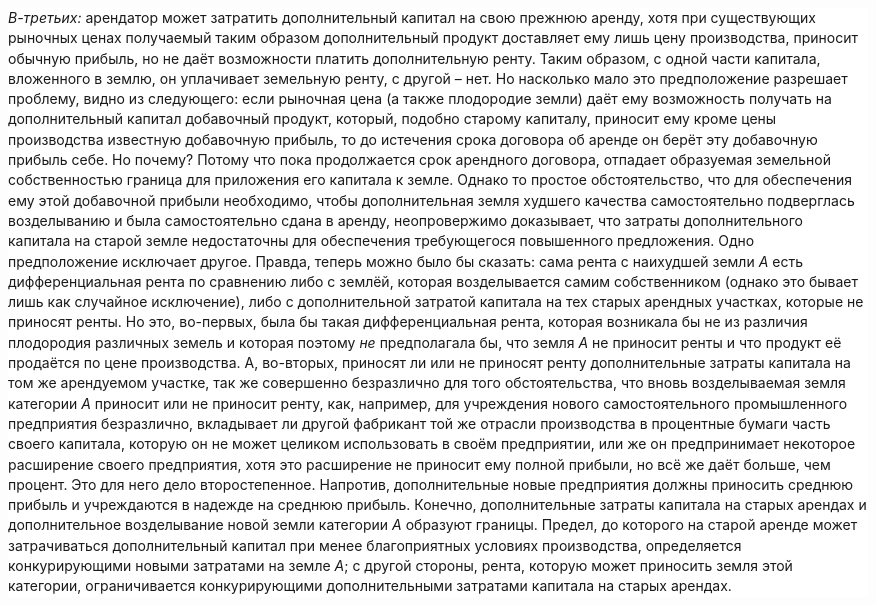 _В-третьих:_ арендатор может затратить дополнительный капитал на свою прежнюю аренду, хотя при существующих рыночных ценах получаемый таким образом дополнительный продукт доставляет ему лишь цену производства, приносит обычную прибыль, но не даёт возможности платить дополнительную ренту. Таким образом, с одной части капитала, вложенного в землю, он уплачивает земельную ренту, с другой – нет. Но насколько мало это предположение разрешает проблему, видно из следующего: если рыночная цена (а также плодородие земли) даёт ему возможность получать на дополнительный капитал добавочный продукт, который, подобно старому капиталу, приносит ему кроме цены производства известную добавочную прибыль, то до истечения срока договора об аренде он берёт эту добавочную прибыль себе. Но почему? Потому что пока продолжается срок арендного договора, отпадает образуемая земельной собственностью граница для приложения его капитала к земле. Однако то простое обстоятельство, что для обеспечения ему этой добавочной прибыли необходимо, чтобы дополнительная земля худшего качества самостоятельно подверглась возделыванию и была самостоятельно сдана в аренду, неопровержимо доказывает, что затраты дополнительного капитала на старой земле недостаточны для обеспечения требующегося повышенного предложения. Одно предположение исключает другое. Правда, теперь можно было бы сказать: сама рента с наихудшей земли _A_ есть дифференциальная рента по сравнению либо с землёй, которая возделывается самим собственником (однако это бывает лишь как случайное исключение), либо с дополнительной затратой капитала на тех старых арендных участках, которые не приносят ренты. Но это, во-первых, была бы такая дифференциальная рента, которая возникала бы не из различия плодородия различных земель и которая поэтому _не_ предполагала бы, что земля _A_ не приносит ренты и что продукт её продаётся по цене производства. А, во-вторых, приносят ли или не приносят ренту дополнительные затраты капитала на том же арендуемом участке, так же совершенно безразлично для того обстоятельства, что вновь возделываемая земля категории _A_ приносит или не приносит ренту, как, например, для учреждения нового самостоятельного промышленного предприятия безразлично, вкладывает ли другой фабрикант той же отрасли производства в процентные бумаги часть своего капитала, которую он не может целиком использовать в своём предприятии, или же он предпринимает некоторое расширение своего предприятия, хотя это расширение не приносит ему полной прибыли, но всё же даёт больше, чем процент. Это для него дело второстепенное. Напротив, дополнительные новые предприятия должны приносить среднюю прибыль и учреждаются в надежде на среднюю прибыль. Конечно, дополнительные затраты капитала на старых арендах и дополнительное возделывание новой земли категории _A_ образуют границы. Предел, до которого на старой аренде может затрачиваться дополнительный капитал при менее благоприятных условиях производства, определяется конкурирующими новыми затратами на земле _A_; с другой стороны, рента, которую может приносить земля этой категории, ограничивается конкурирующими дополнительными затратами капитала на старых арендах.

